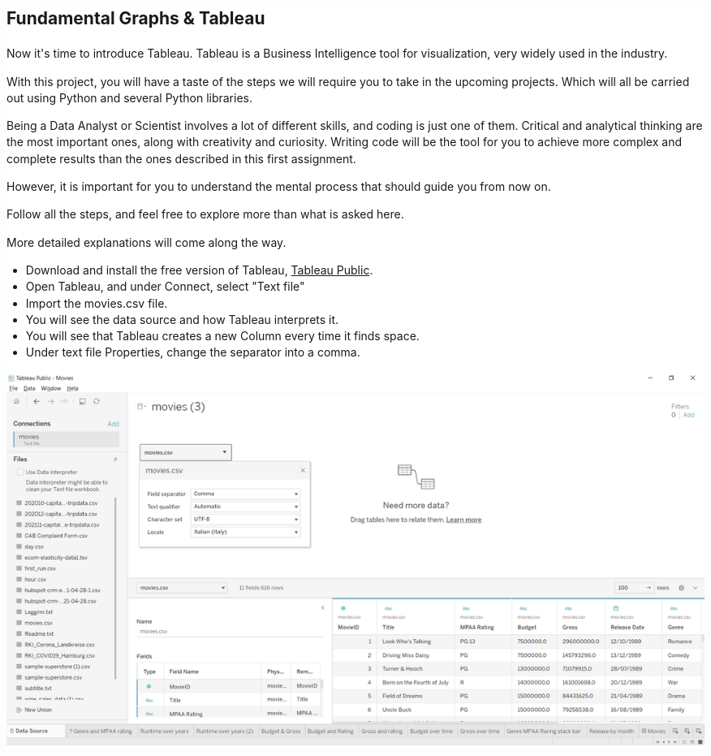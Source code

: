 
## Fundamental Graphs & Tableau

Now it's time to introduce Tableau. Tableau is a Business Intelligence tool for visualization, very widely used in the industry.

With this project, you will have a taste of the steps we will require you to take in the upcoming projects. Which will all be carried out using Python and several Python libraries.

Being a Data Analyst or Scientist involves a lot of different skills, and coding is just one of them. Critical and analytical thinking are the most important ones, along with creativity and curiosity. Writing code will be the tool for you to achieve more complex and complete results than the ones described in this first assignment.

However, it is important for you to understand the mental process that should guide you from now on.

Follow all the steps, and feel free to explore more than what is asked here.

More detailed explanations will come along the way.

- Download and install the free version of Tableau, [Tableau Public](https://www.tableau.com/products/public/download).
- Open Tableau, and under Connect, select "Text file"
- Import the movies.csv file.
- You will see the data source and how Tableau interprets it.
- You will see that Tableau creates a new Column every time it finds space.
- Under text file Properties, change the separator into a comma.

![tableau-uploading](./tableau-txt-prop.png)
